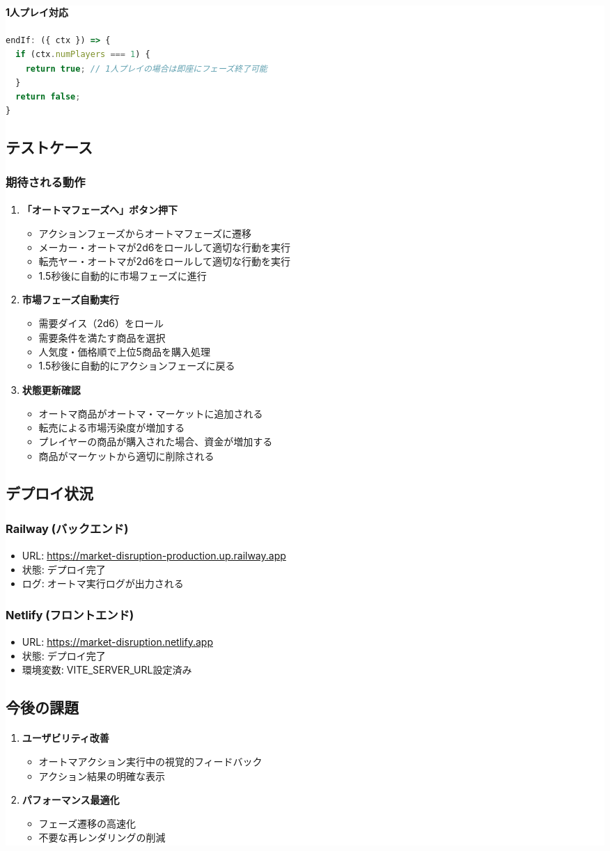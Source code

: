 #### 1人プレイ対応
```javascript
endIf: ({ ctx }) => {
  if (ctx.numPlayers === 1) {
    return true; // 1人プレイの場合は即座にフェーズ終了可能
  }
  return false;
}
```

## テストケース

### 期待される動作
1. **「オートマフェーズへ」ボタン押下**
   - アクションフェーズからオートマフェーズに遷移
   - メーカー・オートマが2d6をロールして適切な行動を実行
   - 転売ヤー・オートマが2d6をロールして適切な行動を実行
   - 1.5秒後に自動的に市場フェーズに進行

2. **市場フェーズ自動実行**
   - 需要ダイス（2d6）をロール
   - 需要条件を満たす商品を選択
   - 人気度・価格順で上位5商品を購入処理
   - 1.5秒後に自動的にアクションフェーズに戻る

3. **状態更新確認**
   - オートマ商品がオートマ・マーケットに追加される
   - 転売による市場汚染度が増加する
   - プレイヤーの商品が購入された場合、資金が増加する
   - 商品がマーケットから適切に削除される

## デプロイ状況

### Railway (バックエンド)
- URL: https://market-disruption-production.up.railway.app
- 状態: デプロイ完了
- ログ: オートマ実行ログが出力される

### Netlify (フロントエンド)  
- URL: https://market-disruption.netlify.app
- 状態: デプロイ完了
- 環境変数: VITE_SERVER_URL設定済み

## 今後の課題

1. **ユーザビリティ改善**
   - オートマアクション実行中の視覚的フィードバック
   - アクション結果の明確な表示

2. **パフォーマンス最適化**
   - フェーズ遷移の高速化
   - 不要な再レンダリングの削減
